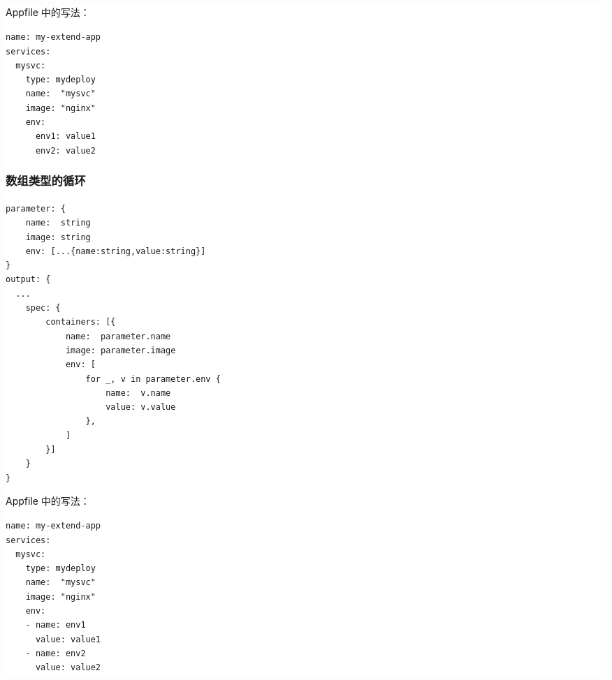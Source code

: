 Appfile 中的写法：
```
name: my-extend-app
services:
  mysvc:
    type: mydeploy
    name:  "mysvc"
    image: "nginx"
    env:
      env1: value1
      env2: value2
```
     
### 数组类型的循环

```shell script
parameter: {
	name:  string
	image: string
	env: [...{name:string,value:string}]
}
output: {
  ...
 	spec: {
		containers: [{
			name:  parameter.name
			image: parameter.image
			env: [
				for _, v in parameter.env {
					name:  v.name
					value: v.value
				},
			]
		}]
	}
}
```

Appfile 中的写法：
```
name: my-extend-app
services:
  mysvc:
    type: mydeploy
    name:  "mysvc"
    image: "nginx"
    env:
    - name: env1
      value: value1
    - name: env2
      value: value2
```
